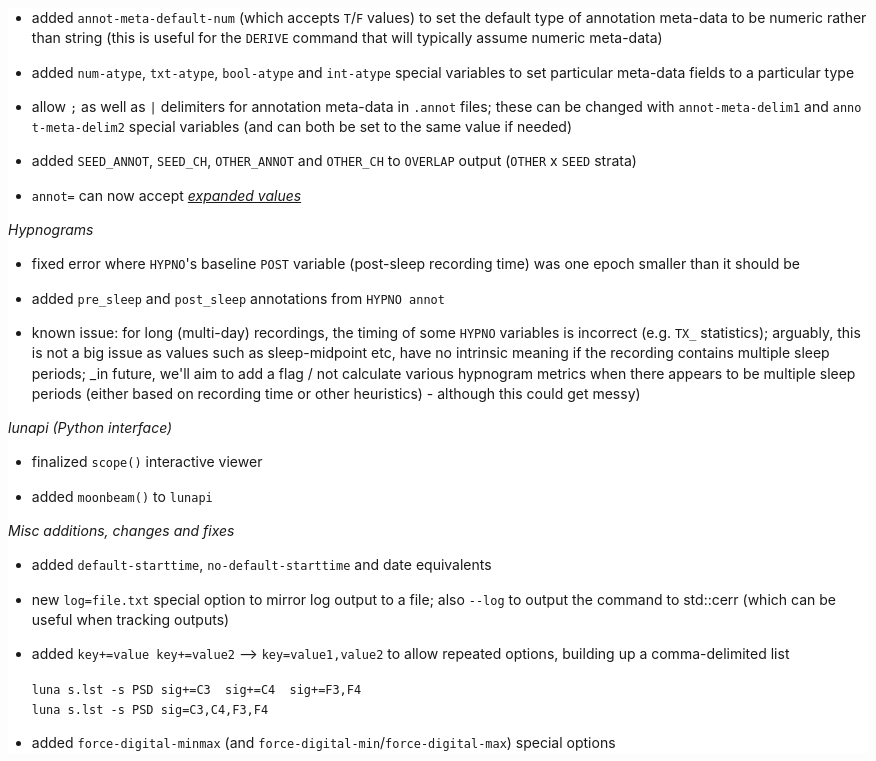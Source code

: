   - added `annot-meta-default-num` (which accepts `T`/`F` values) to
     set the default type of annotation meta-data to be numeric rather
     than string (this is useful for the `DERIVE` command that will
     typically assume numeric meta-data)
   
 - added `num-atype`, `txt-atype`, `bool-atype` and `int-atype`
   special variables to set particular meta-data fields to a particular
   type

 - allow `;` as well as `|` delimiters for annotation meta-data in
  `.annot` files; these can be changed with `annot-meta-delim1` and
  `annot-meta-delim2` special variables (and can both be set to the
  same value if needed)

 - added `SEED_ANNOT`, `SEED_CH`, `OTHER_ANNOT` and `OTHER_CH` to
   `OVERLAP` output (`OTHER` x `SEED` strata)

 - `annot=` can now accept [_expanded values_](luna/args.md#sequence-expansion) 


_Hypnograms_

 - fixed error where `HYPNO`'s baseline `POST` variable (post-sleep recording time) was
 one epoch smaller than it should be

 - added `pre_sleep` and `post_sleep` annotations from `HYPNO annot`

 - known issue: for long (multi-day) recordings, the timing of some `HYPNO`
   variables is incorrect (e.g. `TX_` statistics); arguably, this is not
   a big issue as values such as sleep-midpoint etc, have no intrinsic
   meaning if the recording contains multiple sleep periods;  _in future,
   we'll aim to add a flag / not calculate various hypnogram metrics when
   there appears to be multiple sleep periods (either based on recording time
   or other heuristics) - although this could get messy)

 
_lunapi (Python interface)_

 - finalized `scope()` interactive viewer
 
 - added `moonbeam()` to `lunapi`


_Misc additions, changes and fixes_

 - added `default-starttime`, `no-default-starttime` and date equivalents
 
 - new `log=file.txt` special option to mirror log output to a file;
   also `--log` to output the command to std::cerr (which can be
   useful when tracking outputs)

 - added `key+=value key+=value2` --> `key=value1,value2` to allow repeated options, building up a comma-delimited list
    ```
    luna s.lst -s PSD sig+=C3  sig+=C4  sig+=F3,F4
    luna s.lst -s PSD sig=C3,C4,F3,F4
    ```

 - added `force-digital-minmax` (and `force-digital-min`/`force-digital-max`) special options
 